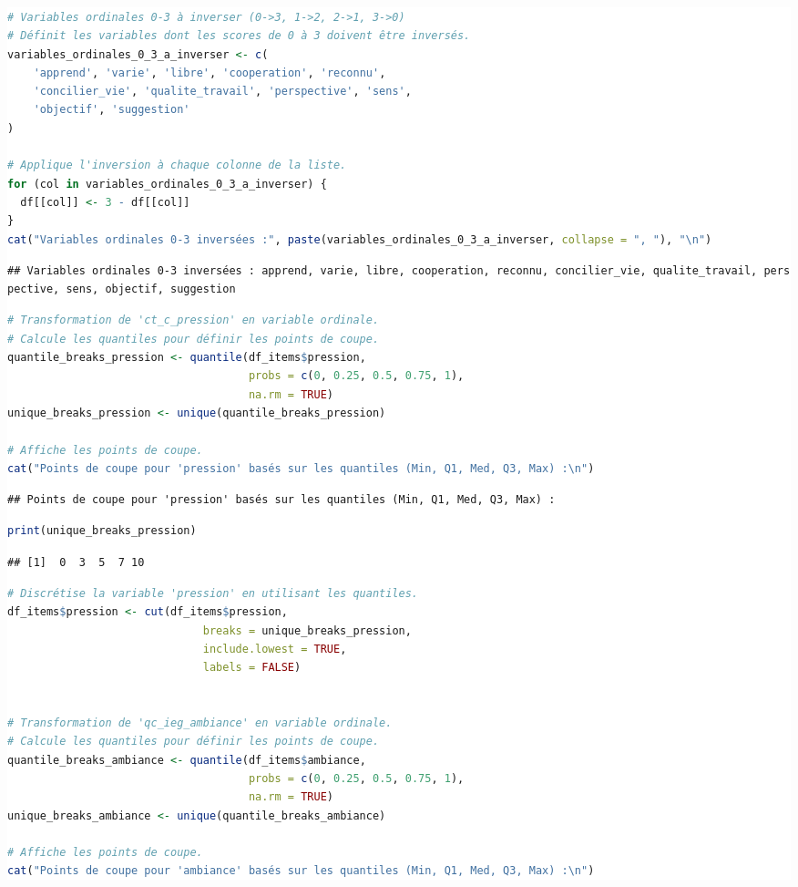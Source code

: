 ``` r
# Variables ordinales 0-3 à inverser (0->3, 1->2, 2->1, 3->0)
# Définit les variables dont les scores de 0 à 3 doivent être inversés.
variables_ordinales_0_3_a_inverser <- c(
    'apprend', 'varie', 'libre', 'cooperation', 'reconnu',
    'concilier_vie', 'qualite_travail', 'perspective', 'sens',
    'objectif', 'suggestion'
)

# Applique l'inversion à chaque colonne de la liste.
for (col in variables_ordinales_0_3_a_inverser) {
  df[[col]] <- 3 - df[[col]]
}
cat("Variables ordinales 0-3 inversées :", paste(variables_ordinales_0_3_a_inverser, collapse = ", "), "\n")
```

    ## Variables ordinales 0-3 inversées : apprend, varie, libre, cooperation, reconnu, concilier_vie, qualite_travail, perspective, sens, objectif, suggestion

``` r
# Transformation de 'ct_c_pression' en variable ordinale.
# Calcule les quantiles pour définir les points de coupe.
quantile_breaks_pression <- quantile(df_items$pression,
                                     probs = c(0, 0.25, 0.5, 0.75, 1),
                                     na.rm = TRUE)
unique_breaks_pression <- unique(quantile_breaks_pression)

# Affiche les points de coupe.
cat("Points de coupe pour 'pression' basés sur les quantiles (Min, Q1, Med, Q3, Max) :\n")
```

    ## Points de coupe pour 'pression' basés sur les quantiles (Min, Q1, Med, Q3, Max) :

``` r
print(unique_breaks_pression)
```

    ## [1]  0  3  5  7 10

``` r
# Discrétise la variable 'pression' en utilisant les quantiles.
df_items$pression <- cut(df_items$pression,
                              breaks = unique_breaks_pression,
                              include.lowest = TRUE,
                              labels = FALSE)


# Transformation de 'qc_ieg_ambiance' en variable ordinale.
# Calcule les quantiles pour définir les points de coupe.
quantile_breaks_ambiance <- quantile(df_items$ambiance,
                                     probs = c(0, 0.25, 0.5, 0.75, 1),
                                     na.rm = TRUE)
unique_breaks_ambiance <- unique(quantile_breaks_ambiance)

# Affiche les points de coupe.
cat("Points de coupe pour 'ambiance' basés sur les quantiles (Min, Q1, Med, Q3, Max) :\n")
```
